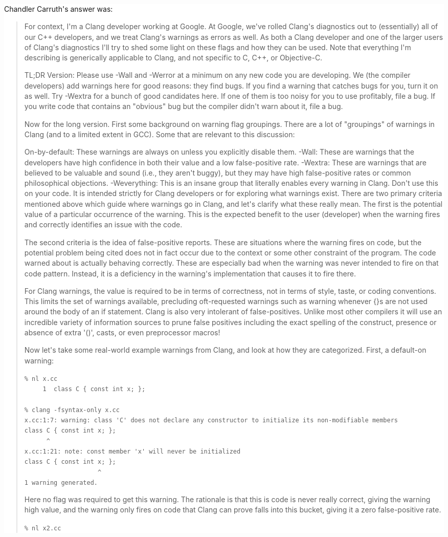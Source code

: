 Chandler Carruth's answer was:

> For context, I'm a Clang developer working at Google. At Google, we've rolled Clang's diagnostics out to (essentially) all of our C++ developers, and we treat Clang's warnings as errors as well. As both a Clang developer and one of the larger users of Clang's diagnostics I'll try to shed some light on these flags and how they can be used. Note that everything I'm describing is generically applicable to Clang, and not specific to C, C++, or Objective-C.
> 
> TL;DR Version: Please use -Wall and -Werror at a minimum on any new code you are developing. We (the compiler developers) add warnings here for good reasons: they find bugs. If you find a warning that catches bugs for you, turn it on as well. Try -Wextra for a bunch of good candidates here. If one of them is too noisy for you to use profitably, file a bug. If you write code that contains an "obvious" bug but the compiler didn't warn about it, file a bug.
> 
> Now for the long version. First some background on warning flag groupings. There are a lot of "groupings" of warnings in Clang (and to a limited extent in GCC). Some that are relevant to this discussion:
> 
> On-by-default: These warnings are always on unless you explicitly disable them.
> -Wall: These are warnings that the developers have high confidence in both their value and a low false-positive rate.
> -Wextra: These are warnings that are believed to be valuable and sound (i.e., they aren't buggy), but they may have high false-positive rates or common philosophical objections.
> -Weverything: This is an insane group that literally enables every warning in Clang. Don't use this on your code. It is intended strictly for Clang developers or for exploring what warnings exist.
> There are two primary criteria mentioned above which guide where warnings go in Clang, and let's clarify what these really mean. The first is the potential value of a particular occurrence of the warning. This is the expected benefit to the user (developer) when the warning fires and correctly identifies an issue with the code.
> 
> The second criteria is the idea of false-positive reports. These are situations where the warning fires on code, but the potential problem being cited does not in fact occur due to the context or some other constraint of the program. The code warned about is actually behaving correctly. These are especially bad when the warning was never intended to fire on that code pattern. Instead, it is a deficiency in the warning's implementation that causes it to fire there.
> 
> For Clang warnings, the value is required to be in terms of correctness, not in terms of style, taste, or coding conventions. This limits the set of warnings available, precluding oft-requested warnings such as warning whenever {}s are not used around the body of an if statement. Clang is also very intolerant of false-positives. Unlike most other compilers it will use an incredible variety of information sources to prune false positives including the exact spelling of the construct, presence or absence of extra '()', casts, or even preprocessor macros!
> 
> Now let's take some real-world example warnings from Clang, and look at how they are categorized. First, a default-on warning:
> 
>     % nl x.cc
>          1  class C { const int x; };
>     
>     % clang -fsyntax-only x.cc
>     x.cc:1:7: warning: class 'C' does not declare any constructor to initialize its non-modifiable members
>     class C { const int x; };
>           ^
>     x.cc:1:21: note: const member 'x' will never be initialized
>     class C { const int x; };
>                         ^
>     1 warning generated.
>
> Here no flag was required to get this warning. The rationale is that this is code is never really correct, giving the warning high value, and the warning only fires on code that Clang can prove falls into this bucket, giving it a zero false-positive rate.
> 
>     % nl x2.cc